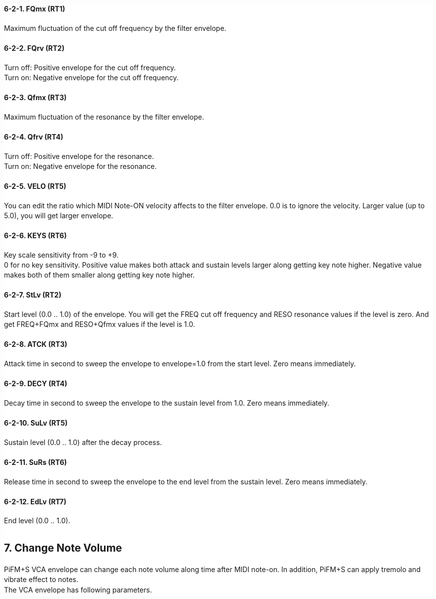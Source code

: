 #### 6-2-1. FQmx (RT1)  

Maximum fluctuation of the cut off frequency by the filter envelope.  

#### 6-2-2. FQrv (RT2)  

Turn off: Positive envelope for the cut off frequency.  
Turn on: Negative envelope for the cut off frequency.    
	
#### 6-2-3. Qfmx (RT3)  

Maximum fluctuation of the resonance by the filter envelope.  

#### 6-2-4. Qfrv (RT4)  

Turn off: Positive envelope for the resonance.  
Turn on: Negative envelope for the resonance.    

#### 6-2-5. VELO (RT5)  

You can edit the ratio which MIDI Note-ON velocity affects to the filter envelope.  0.0 is to ignore the velocity.  Larger value (up to 5.0), you will get larger envelope.  

#### 6-2-6. KEYS (RT6)  

Key scale sensitivity from -9 to +9.  
0 for no key sensitivity.  Positive value makes both attack and sustain levels larger along getting key note higher.  Negative value makes both of them smaller along getting key note higher.  
	
#### 6-2-7. StLv (RT2)  

Start level (0.0 .. 1.0) of the envelope.  You will get the FREQ cut off frequency and RESO resonance values if the level is zero. And get FREQ\+FQmx and RESO\+Qfmx values if the level is 1.0.  
	
#### 6-2-8. ATCK (RT3)  

Attack time in second to sweep the envelope to envelope=1.0 from the start level.  Zero means immediately.  

#### 6-2-9. DECY (RT4)  

Decay time in second to sweep the envelope to the sustain level from 1.0.  Zero means immediately.  

#### 6-2-10. SuLv (RT5)  

Sustain level (0.0 .. 1.0) after the decay process.  

#### 6-2-11. SuRs (RT6)  

Release time in second to sweep the envelope to the end level from the sustain level.  Zero means immediately.  

#### 6-2-12. EdLv (RT7)  

End level (0.0 .. 1.0).  


## 7. Change Note Volume
PiFM+S VCA envelope can change each note volume along time after MIDI note-on.  In addition, PiFM+S can apply tremolo and vibrate effect to notes.  
The VCA envelope has following parameters.
